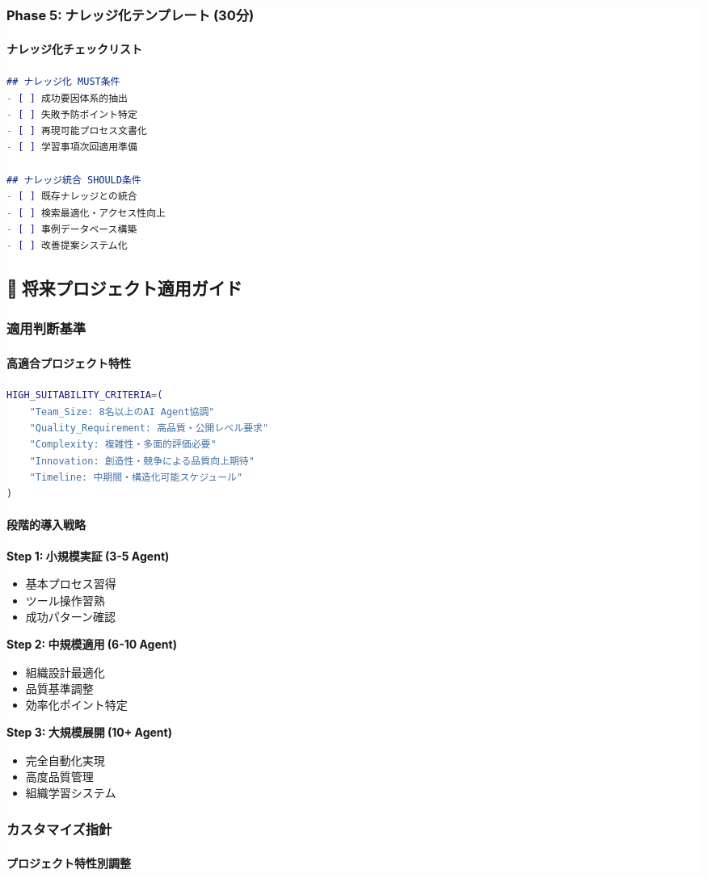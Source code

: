 ### Phase 5: ナレッジ化テンプレート (30分)

#### ナレッジ化チェックリスト
```markdown
## ナレッジ化 MUST条件
- [ ] 成功要因体系的抽出
- [ ] 失敗予防ポイント特定
- [ ] 再現可能プロセス文書化
- [ ] 学習事項次回適用準備

## ナレッジ統合 SHOULD条件
- [ ] 既存ナレッジとの統合
- [ ] 検索最適化・アクセス性向上
- [ ] 事例データベース構築
- [ ] 改善提案システム化
```

## 🎯 将来プロジェクト適用ガイド

### 適用判断基準

#### 高適合プロジェクト特性
```bash
HIGH_SUITABILITY_CRITERIA=(
    "Team_Size: 8名以上のAI Agent協調"
    "Quality_Requirement: 高品質・公開レベル要求"
    "Complexity: 複雑性・多面的評価必要"
    "Innovation: 創造性・競争による品質向上期待"
    "Timeline: 中期間・構造化可能スケジュール"
)
```

#### 段階的導入戦略

**Step 1: 小規模実証 (3-5 Agent)**
- 基本プロセス習得
- ツール操作習熟
- 成功パターン確認

**Step 2: 中規模適用 (6-10 Agent)**
- 組織設計最適化
- 品質基準調整
- 効率化ポイント特定

**Step 3: 大規模展開 (10+ Agent)**
- 完全自動化実現
- 高度品質管理
- 組織学習システム

### カスタマイズ指針

#### プロジェクト特性別調整
